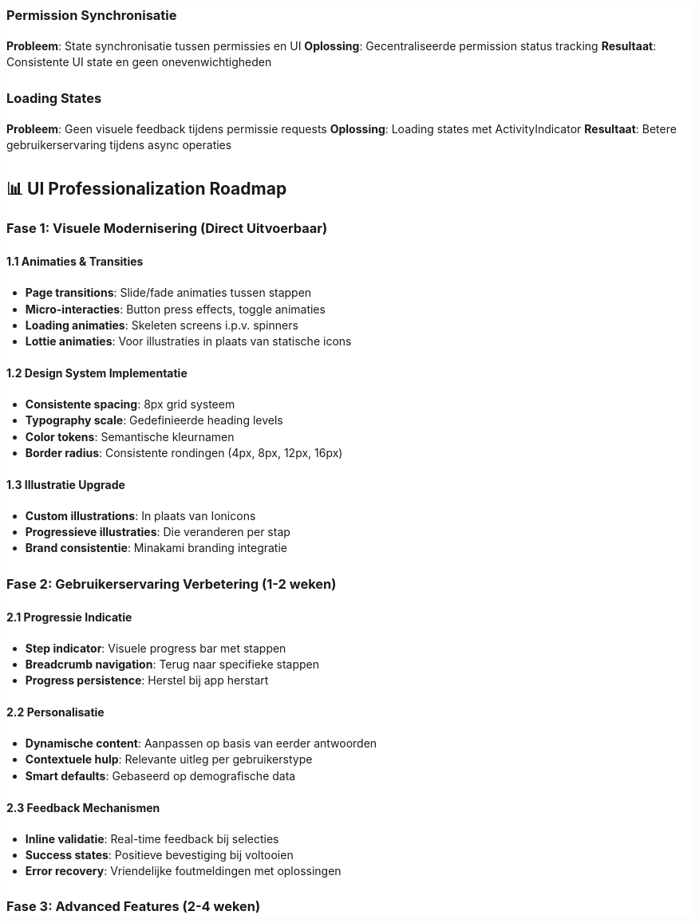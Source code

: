 ### Permission Synchronisatie
**Probleem**: State synchronisatie tussen permissies en UI
**Oplossing**: Gecentraliseerde permission status tracking
**Resultaat**: Consistente UI state en geen onevenwichtigheden

### Loading States
**Probleem**: Geen visuele feedback tijdens permissie requests
**Oplossing**: Loading states met ActivityIndicator
**Resultaat**: Betere gebruikerservaring tijdens async operaties

## 📊 UI Professionalization Roadmap

### Fase 1: Visuele Modernisering (Direct Uitvoerbaar)

#### 1.1 Animaties & Transities
- **Page transitions**: Slide/fade animaties tussen stappen
- **Micro-interacties**: Button press effects, toggle animaties
- **Loading animaties**: Skeleten screens i.p.v. spinners
- **Lottie animaties**: Voor illustraties in plaats van statische icons

#### 1.2 Design System Implementatie
- **Consistente spacing**: 8px grid systeem
- **Typography scale**: Gedefinieerde heading levels
- **Color tokens**: Semantische kleurnamen
- **Border radius**: Consistente rondingen (4px, 8px, 12px, 16px)

#### 1.3 Illustratie Upgrade
- **Custom illustrations**: In plaats van Ionicons
- **Progressieve illustraties**: Die veranderen per stap
- **Brand consistentie**: Minakami branding integratie

### Fase 2: Gebruikerservaring Verbetering (1-2 weken)

#### 2.1 Progressie Indicatie
- **Step indicator**: Visuele progress bar met stappen
- **Breadcrumb navigation**: Terug naar specifieke stappen
- **Progress persistence**: Herstel bij app herstart

#### 2.2 Personalisatie
- **Dynamische content**: Aanpassen op basis van eerder antwoorden
- **Contextuele hulp**: Relevante uitleg per gebruikerstype
- **Smart defaults**: Gebaseerd op demografische data

#### 2.3 Feedback Mechanismen
- **Inline validatie**: Real-time feedback bij selecties
- **Success states**: Positieve bevestiging bij voltooien
- **Error recovery**: Vriendelijke foutmeldingen met oplossingen

### Fase 3: Advanced Features (2-4 weken)
